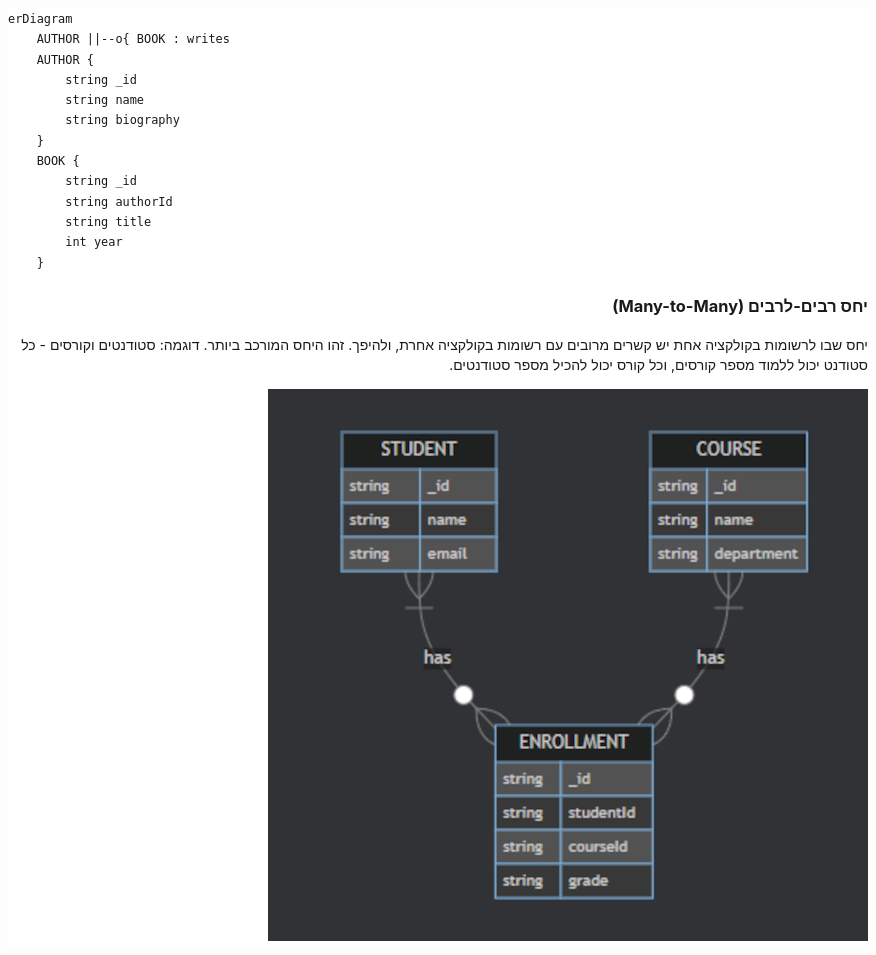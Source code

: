 </div>

<div dir="ltr">

```mermaid
erDiagram
    AUTHOR ||--o{ BOOK : writes
    AUTHOR {
        string _id
        string name
        string biography
    }
    BOOK {
        string _id
        string authorId
        string title
        int year
    }
```

</div>

<div dir="rtl">

### יחס רבים-לרבים (Many-to-Many)

יחס שבו לרשומות בקולקציה אחת יש קשרים מרובים עם רשומות בקולקציה אחרת, ולהיפך. זהו היחס המורכב ביותר. דוגמה: סטודנטים וקורסים - כל סטודנט יכול ללמוד מספר קורסים, וכל קורס יכול להכיל מספר סטודנטים.

![ER Diagram](./diagrams/er-diagram-many-many.png)
